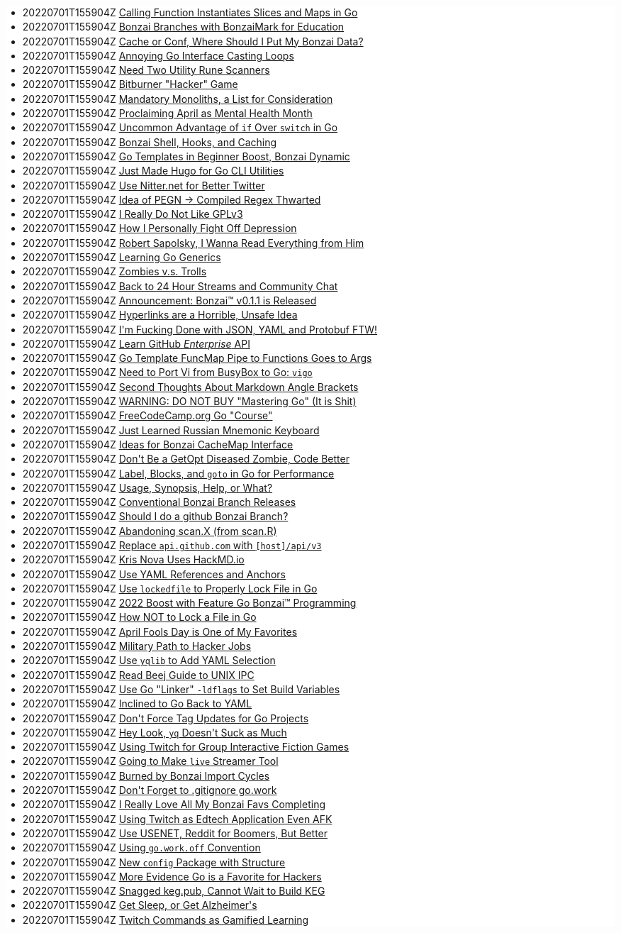 * 20220701T155904Z [Calling Function Instantiates Slices and Maps in Go](/944)
* 20220701T155904Z [Bonzai Branches with BonzaiMark for Education](/1260)
* 20220701T155904Z [Cache or Conf, Where Should I Put My Bonzai Data?](/1254)
* 20220701T155904Z [Annoying Go Interface Casting Loops](/156)
* 20220701T155904Z [Need Two Utility Rune Scanners](/6)
* 20220701T155904Z [Bitburner "Hacker" Game](/91)
* 20220701T155904Z [Mandatory Monoliths, a List for Consideration](/1547)
* 20220701T155904Z [Proclaiming April as Mental Health Month](/243)
* 20220701T155904Z [Uncommon Advantage of `if` Over `switch` in Go](/538)
* 20220701T155904Z [Bonzai Shell, Hooks, and Caching](/559)
* 20220701T155904Z [Go Templates in Beginner Boost, Bonzai Dynamic](/224)
* 20220701T155904Z [Just Made Hugo for Go CLI Utilities](/567)
* 20220701T155904Z [Use Nitter.net for Better Twitter](/1375)
* 20220701T155904Z [Idea of PEGN -> Compiled Regex Thwarted](/212)
* 20220701T155904Z [I Really Do Not Like GPLv3](/864)
* 20220701T155904Z [How I Personally Fight Off Depression](/414)
* 20220701T155904Z [Robert Sapolsky, I Wanna Read Everything from Him](/1197)
* 20220701T155904Z [Learning Go Generics](/1190)
* 20220701T155904Z [Zombies v.s. Trolls](/1071)
* 20220701T155904Z [Back to 24 Hour Streams and Community Chat](/856)
* 20220701T155904Z [Announcement: Bonzai™ v0.1.1 is Released](/118)
* 20220701T155904Z [Hyperlinks are a Horrible, Unsafe Idea](/848)
* 20220701T155904Z [I'm Fucking Done with JSON, YAML and Protobuf FTW!](/846)
* 20220701T155904Z [Learn GitHub *Enterprise* API](/831)
* 20220701T155904Z [Go Template FuncMap Pipe to Functions Goes to Args](/391)
* 20220701T155904Z [Need to Port Vi from BusyBox to Go: `vigo`](/830)
* 20220701T155904Z [Second Thoughts About Markdown Angle Brackets](/646)
* 20220701T155904Z [WARNING: DO NOT BUY "Mastering Go" (It is Shit)](/169)
* 20220701T155904Z [FreeCodeCamp.org Go "Course"](/676)
* 20220701T155904Z [Just Learned Russian Mnemonic Keyboard](/1095)
* 20220701T155904Z [Ideas for Bonzai CacheMap Interface](/809)
* 20220701T155904Z [Don't Be a GetOpt Diseased Zombie, Code Better](/1680)
* 20220701T155904Z [Label, Blocks, and `goto` in Go for Performance](/1590)
* 20220701T155904Z [Usage, Synopsis, Help, or What?](/737)
* 20220701T155904Z [Conventional Bonzai Branch Releases](/1622)
* 20220701T155904Z [Should I do a github Bonzai Branch?](/368)
* 20220701T155904Z [Abandoning scan.X (from scan.R)](/1119)
* 20220701T155904Z [Replace `api.github.com` with `[host]/api/v3`](/1184)
* 20220701T155904Z [Kris Nova Uses HackMD.io](/634)
* 20220701T155904Z [Use YAML References and Anchors](/16)
* 20220701T155904Z [Use `lockedfile` to Properly Lock File in Go](/1202)
* 20220701T155904Z [2022 Boost with Feature Go Bonzai™ Programming](/993)
* 20220701T155904Z [How NOT to Lock a File in Go](/57)
* 20220701T155904Z [April Fools Day is One of My Favorites](/787)
* 20220701T155904Z [Military Path to Hacker Jobs](/160)
* 20220701T155904Z [Use `yqlib` to Add YAML Selection](/1669)
* 20220701T155904Z [Read Beej Guide to UNIX IPC](/989)
* 20220701T155904Z [Use Go "Linker" `-ldflags` to Set Build Variables](/1144)
* 20220701T155904Z [Inclined to Go Back to YAML](/410)
* 20220701T155904Z [Don't Force Tag Updates for Go Projects](/1292)
* 20220701T155904Z [Hey Look, `yq` Doesn't Suck as Much](/611)
* 20220701T155904Z [Using Twitch for Group Interactive Fiction Games](/444)
* 20220701T155904Z [Going to Make `live` Streamer Tool](/1665)
* 20220701T155904Z [Burned by Bonzai Import Cycles](/1410)
* 20220701T155904Z [Don't Forget to .gitignore go.work](/612)
* 20220701T155904Z [I Really Love All My Bonzai Favs Completing](/324)
* 20220701T155904Z [Using Twitch as Edtech Application Even AFK](/547)
* 20220701T155904Z [Use USENET, Reddit for Boomers, But Better](/536)
* 20220701T155904Z [Using `go.work.off` Convention](/154)
* 20220701T155904Z [New `config` Package with Structure](/314)
* 20220701T155904Z [More Evidence Go is a Favorite for Hackers](/1230)
* 20220701T155904Z [Snagged keg.pub, Cannot Wait to Build KEG](/1233)
* 20220701T155904Z [Get Sleep, or Get Alzheimer's](/1311)
* 20220701T155904Z [Twitch Commands as Gamified Learning](/1336)